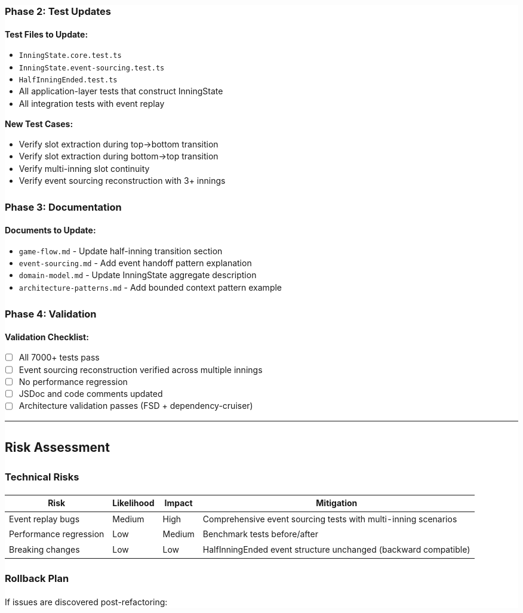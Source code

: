 ### Phase 2: Test Updates

**Test Files to Update:**

- `InningState.core.test.ts`
- `InningState.event-sourcing.test.ts`
- `HalfInningEnded.test.ts`
- All application-layer tests that construct InningState
- All integration tests with event replay

**New Test Cases:**

- Verify slot extraction during top→bottom transition
- Verify slot extraction during bottom→top transition
- Verify multi-inning slot continuity
- Verify event sourcing reconstruction with 3+ innings

### Phase 3: Documentation

**Documents to Update:**

- `game-flow.md` - Update half-inning transition section
- `event-sourcing.md` - Add event handoff pattern explanation
- `domain-model.md` - Update InningState aggregate description
- `architecture-patterns.md` - Add bounded context pattern example

### Phase 4: Validation

**Validation Checklist:**

- [ ] All 7000+ tests pass
- [ ] Event sourcing reconstruction verified across multiple innings
- [ ] No performance regression
- [ ] JSDoc and code comments updated
- [ ] Architecture validation passes (FSD + dependency-cruiser)

---

## Risk Assessment

### Technical Risks

| Risk                   | Likelihood | Impact | Mitigation                                                      |
| ---------------------- | ---------- | ------ | --------------------------------------------------------------- |
| Event replay bugs      | Medium     | High   | Comprehensive event sourcing tests with multi-inning scenarios  |
| Performance regression | Low        | Medium | Benchmark tests before/after                                    |
| Breaking changes       | Low        | Low    | HalfInningEnded event structure unchanged (backward compatible) |

### Rollback Plan

If issues are discovered post-refactoring:
